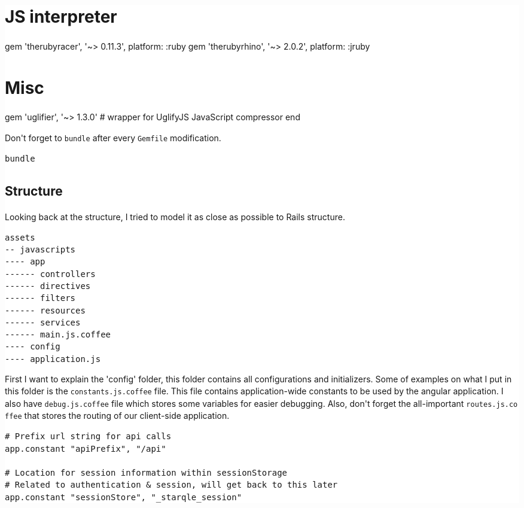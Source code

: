   # JS interpreter
  gem 'therubyracer', '~> 0.11.3', platform: :ruby
  gem 'therubyrhino', '~> 2.0.2', platform: :jruby

  # Misc
  gem 'uglifier', '~> 1.3.0'    # wrapper for UglifyJS JavaScript compressor
end
</pre>

Don't forget to <code>bundle</code> after every <code>Gemfile</code> modification.

<pre class="theme:github toolbar:2 tab-size:2 lang:sh decode:true">
bundle
</pre>

<h2>Structure</h2>

Looking back at the structure, I tried to model it as close as possible to Rails structure. 

<pre class="nums:false lang:vim mark:9 decode:true">
assets
-- javascripts
---- app
------ controllers
------ directives
------ filters
------ resources
------ services
------ main.js.coffee
---- config
---- application.js
</pre>

First I want to explain the 'config' folder, this folder contains all configurations and initializers. Some of examples on what I put in this folder is the <code>constants.js.coffee</code> file. This file contains application-wide constants to be used by the angular application. I also have <code>debug.js.coffee</code> file which stores some variables for easier debugging. Also, don't forget the all-important <code>routes.js.coffee</code> that stores the routing of our client-side application.

<pre class="lang:coffee decode:true " title="app/assets/javascripts/config/constants.js.coffee" >
# Prefix url string for api calls
app.constant "apiPrefix", "/api"

# Location for session information within sessionStorage
# Related to authentication & session, will get back to this later
app.constant "sessionStore", "_starqle_session"
</pre>
